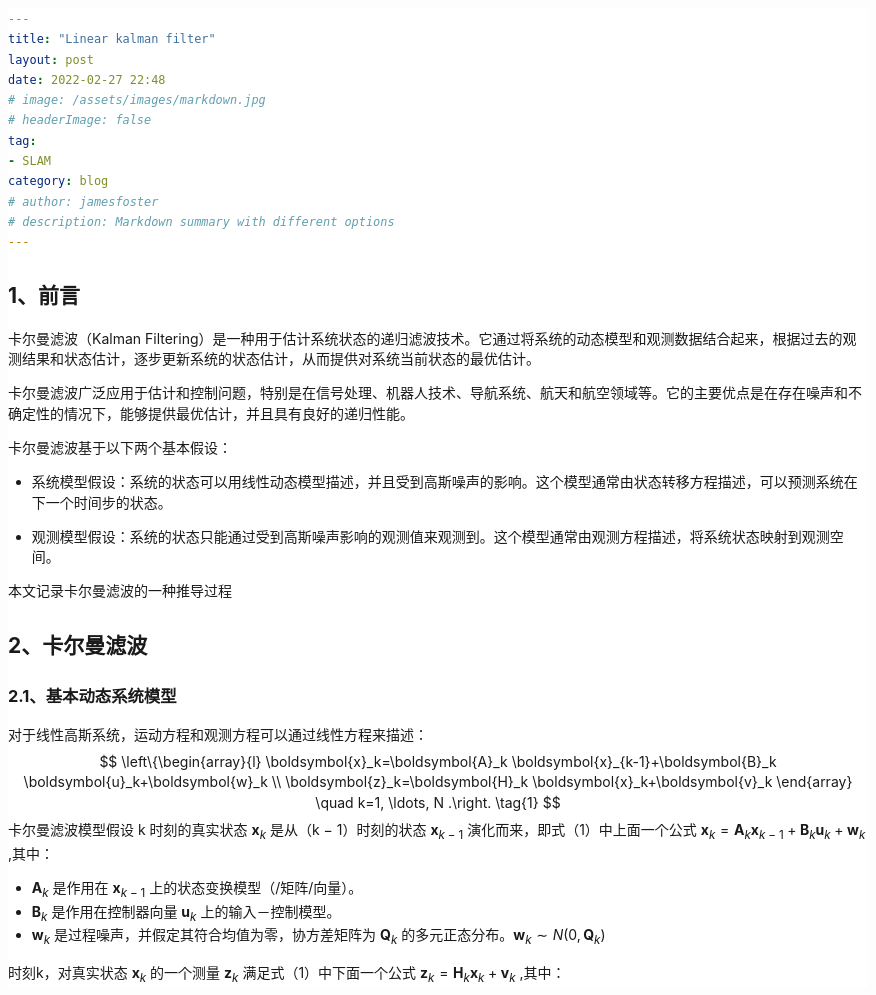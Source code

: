 ```yaml
---
title: "Linear kalman filter"
layout: post
date: 2022-02-27 22:48
# image: /assets/images/markdown.jpg
# headerImage: false
tag:
- SLAM
category: blog
# author: jamesfoster
# description: Markdown summary with different options
---
```


## 1、前言

卡尔曼滤波（Kalman Filtering）是一种用于估计系统状态的递归滤波技术。它通过将系统的动态模型和观测数据结合起来，根据过去的观测结果和状态估计，逐步更新系统的状态估计，从而提供对系统当前状态的最优估计。

卡尔曼滤波广泛应用于估计和控制问题，特别是在信号处理、机器人技术、导航系统、航天和航空领域等。它的主要优点是在存在噪声和不确定性的情况下，能够提供最优估计，并且具有良好的递归性能。

卡尔曼滤波基于以下两个基本假设：

- 系统模型假设：系统的状态可以用线性动态模型描述，并且受到高斯噪声的影响。这个模型通常由状态转移方程描述，可以预测系统在下一个时间步的状态。

- 观测模型假设：系统的状态只能通过受到高斯噪声影响的观测值来观测到。这个模型通常由观测方程描述，将系统状态映射到观测空间。

本文记录卡尔曼滤波的一种推导过程

## 2、卡尔曼滤波

### 2.1、基本动态系统模型

对于线性高斯系统，运动方程和观测方程可以通过线性方程来描述：
$$
\left\{\begin{array}{l}
\boldsymbol{x}_k=\boldsymbol{A}_k \boldsymbol{x}_{k-1}+\boldsymbol{B}_k \boldsymbol{u}_k+\boldsymbol{w}_k \\
\boldsymbol{z}_k=\boldsymbol{H}_k \boldsymbol{x}_k+\boldsymbol{v}_k
\end{array} \quad k=1, \ldots, N .\right.
\tag{1}
$$
卡尔曼滤波模型假设 k 时刻的真实状态 $\boldsymbol{x}_k$ 是从（k − 1）时刻的状态 $\boldsymbol{x}_{k-1}$ 演化而来，即式（1）中上面一个公式 $\boldsymbol{x}_k=\boldsymbol{A}_k \boldsymbol{x}_{k-1}+\boldsymbol{B}_k \boldsymbol{u}_k+\boldsymbol{w}_k$ ,其中：

- $\boldsymbol{A}_k$ 是作用在 $\boldsymbol{x}_{k-1}$ 上的状态变换模型（/矩阵/向量）。
- $\boldsymbol{B}_k$ 是作用在控制器向量 $\boldsymbol{u}_k$ 上的输入－控制模型。
- $\boldsymbol{w}_k$ 是过程噪声，并假定其符合均值为零，协方差矩阵为 $\boldsymbol{Q}_k$ 的多元正态分布。$\boldsymbol{w}_k \sim N\left(0, \boldsymbol{Q}_k\right)$

时刻k，对真实状态 $\boldsymbol{x}_k$ 的一个测量 $\boldsymbol{z}_k$ 满足式（1）中下面一个公式 $\boldsymbol{z}_k=\boldsymbol{H}_k \boldsymbol{x}_k+\boldsymbol{v}_k$ ,其中：
